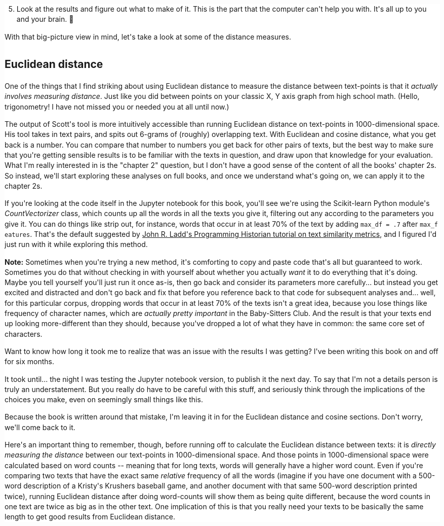 5.  Look at the results and figure out what to make of it. This is the part that the computer can't help you with. It's all up to you and your brain. 🤯

With that big-picture view in mind, let's take a look at some of the distance measures.

## Euclidean distance
One of the things that I find striking about using Euclidean distance to measure the distance between text-points is that it *actually involves measuring distance*. Just like you did between points on your classic X, Y axis graph from high school math. (Hello, trigonometry! I have not missed you or needed you at all until now.)

The output of Scott's tool is more intuitively accessible than running Euclidean distance on text-points in 1000-dimensional space. His tool takes in text pairs, and spits out 6-grams of (roughly) overlapping text. With Euclidean and cosine distance, what you get back is a number. You can compare that number to numbers you get back for other pairs of texts, but the best way to make sure that you're getting sensible results is to be familiar with the texts in question, and draw upon that knowledge for your evaluation. What I'm really interested in is the "chapter 2" question, but I don't have a good sense of the content of all the books' chapter 2s. So instead, we'll start exploring these analyses on full books, and once we understand what's going on, we can apply it to the chapter 2s.

If you're looking at the code itself in the Jupyter notebook for this book, you'll see we're using the Scikit-learn Python module's *CountVectorizer* class, which counts up all the words in all the texts you give it, filtering out any according to the parameters you give it. You can do things like strip out, for instance, words that occur in at least 70% of the text by adding `max_df = .7` after `max_features`. That's the default suggested by [John R. Ladd's Programming Historian tutorial on text similarity metrics](https://programminghistorian.org/en/lessons/common-similarity-measures), and I figured I'd just run with it while exploring this method.

<div class="alert alert-block alert-danger">
<b>Note:</b> Sometimes when you're trying a new method, it's comforting to copy and paste code that's all but guaranteed to work. Sometimes you do that without checking in with yourself about whether you actually <em>want</em> it to do everything that it's doing. Maybe you tell yourself you'll just run it once as-is, then go back and consider its parameters more carefully... but instead you get excited and distracted and don't go back and fix that before you reference back to that code for subsequent analyses and... well, for this particular corpus, dropping words that occur in at least 70% of the texts isn't a great idea, because you lose things like frequency of character names, which are <em>actually pretty important</em> in the Baby-Sitters Club. And the result is that your texts end up looking more-different than they should, because you've dropped a lot of what they have in common: the same core set of characters.

Want to know how long it took me to realize that was an issue with the results I was getting? I've been writing this book on and off for six months.

It took until... the night I was testing the Jupyter notebook version, to publish it the next day. To say that I'm not a details person is truly an understatement. But you really do have to be careful with this stuff, and seriously think through the implications of the choices you make, even on seemingly small things like this.

Because the book is written around that mistake, I'm leaving it in for the Euclidean distance and cosine sections. Don't worry, we'll come back to it.</div>

Here's an important thing to remember, though, before running off to calculate the Euclidean distance between texts: it is *directly measuring the distance* between our text-points in 1000-dimensional space. And those points in 1000-dimensional space were calculated based on word counts -- meaning that for long texts, words will generally have a higher word count. Even if you're comparing two texts that have the exact same *relative* frequency of all the words (imagine if you have one document with a 500-word description of a Kristy's Krushers baseball game, and another document with that same 500-word description printed twice), running Euclidean distance after doing word-counts will show them as being quite different, because the word counts in one text are twice as big as in the other text. One implication of this is that you really need your texts to be basically the same length to get good results from Euclidean distance.
